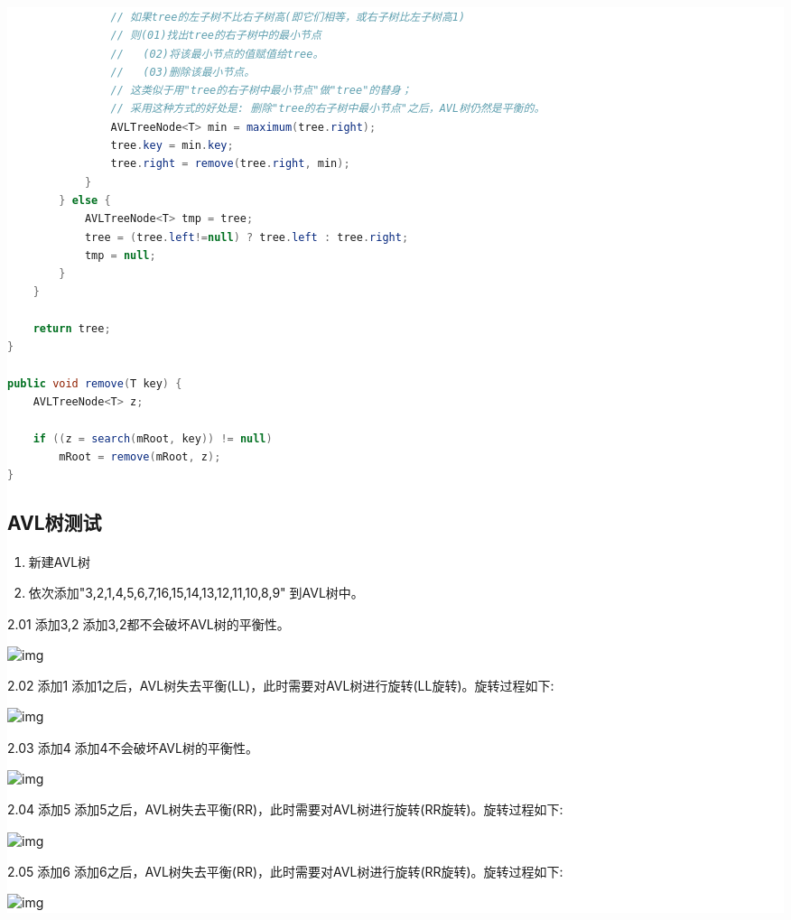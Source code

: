 ```java
                // 如果tree的左子树不比右子树高(即它们相等，或右子树比左子树高1)
                // 则(01)找出tree的右子树中的最小节点
                //   (02)将该最小节点的值赋值给tree。
                //   (03)删除该最小节点。
                // 这类似于用"tree的右子树中最小节点"做"tree"的替身；
                // 采用这种方式的好处是: 删除"tree的右子树中最小节点"之后，AVL树仍然是平衡的。
                AVLTreeNode<T> min = maximum(tree.right);
                tree.key = min.key;
                tree.right = remove(tree.right, min);
            }
        } else {
            AVLTreeNode<T> tmp = tree;
            tree = (tree.left!=null) ? tree.left : tree.right;
            tmp = null;
        }
    }

    return tree;
}

public void remove(T key) {
    AVLTreeNode<T> z; 

    if ((z = search(mRoot, key)) != null)
        mRoot = remove(mRoot, z);
}
```

## AVL树测试

  1. 新建AVL树

  2. 依次添加"3,2,1,4,5,6,7,16,15,14,13,12,11,10,8,9" 到AVL树中。

2.01 添加3,2 添加3,2都不会破坏AVL树的平衡性。

![img](https://cdn.jsdelivr.net/gh/willpast/image/blog/ka_java/alg-tree-avl-test-1.jpg)

2.02 添加1 添加1之后，AVL树失去平衡(LL)，此时需要对AVL树进行旋转(LL旋转)。旋转过程如下:

![img](https://cdn.jsdelivr.net/gh/willpast/image/blog/ka_java/alg-tree-avl-test-2.jpg)

2.03 添加4 添加4不会破坏AVL树的平衡性。

![img](https://cdn.jsdelivr.net/gh/willpast/image/blog/ka_java/alg-tree-avl-test-3.jpg)

2.04 添加5 添加5之后，AVL树失去平衡(RR)，此时需要对AVL树进行旋转(RR旋转)。旋转过程如下:

![img](https://cdn.jsdelivr.net/gh/willpast/image/blog/ka_java/alg-tree-avl-test-4.jpg)

2.05 添加6 添加6之后，AVL树失去平衡(RR)，此时需要对AVL树进行旋转(RR旋转)。旋转过程如下:

![img](https://cdn.jsdelivr.net/gh/willpast/image/blog/ka_java/alg-tree-avl-test-5.jpg)
